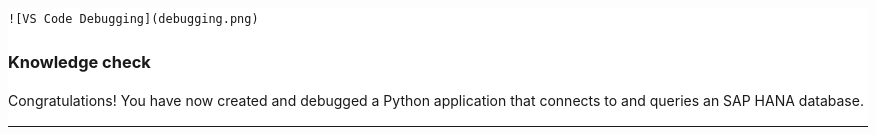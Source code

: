     ![VS Code Debugging](debugging.png)  

### Knowledge check

Congratulations! You have now created and debugged a Python application that connects to and queries an SAP HANA database.  






---
